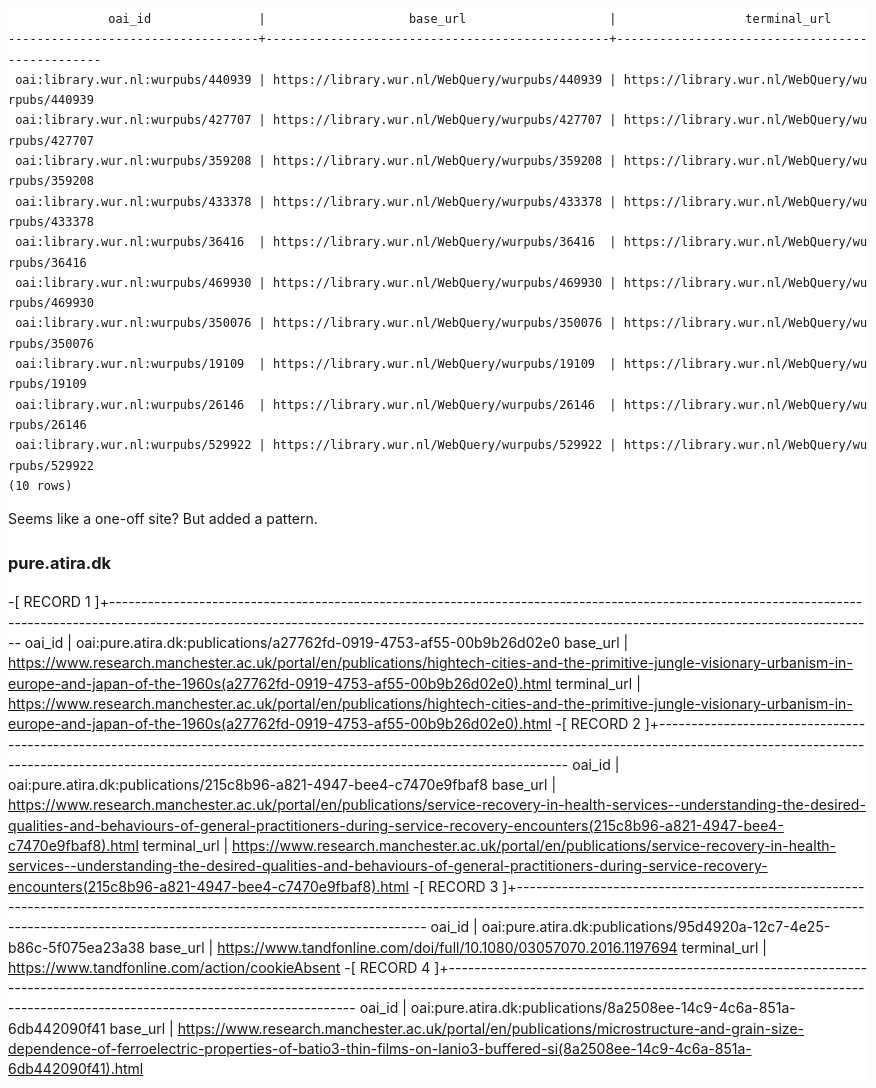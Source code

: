                   oai_id               |                    base_url                    |                  terminal_url                  
    -----------------------------------+------------------------------------------------+------------------------------------------------
     oai:library.wur.nl:wurpubs/440939 | https://library.wur.nl/WebQuery/wurpubs/440939 | https://library.wur.nl/WebQuery/wurpubs/440939
     oai:library.wur.nl:wurpubs/427707 | https://library.wur.nl/WebQuery/wurpubs/427707 | https://library.wur.nl/WebQuery/wurpubs/427707
     oai:library.wur.nl:wurpubs/359208 | https://library.wur.nl/WebQuery/wurpubs/359208 | https://library.wur.nl/WebQuery/wurpubs/359208
     oai:library.wur.nl:wurpubs/433378 | https://library.wur.nl/WebQuery/wurpubs/433378 | https://library.wur.nl/WebQuery/wurpubs/433378
     oai:library.wur.nl:wurpubs/36416  | https://library.wur.nl/WebQuery/wurpubs/36416  | https://library.wur.nl/WebQuery/wurpubs/36416
     oai:library.wur.nl:wurpubs/469930 | https://library.wur.nl/WebQuery/wurpubs/469930 | https://library.wur.nl/WebQuery/wurpubs/469930
     oai:library.wur.nl:wurpubs/350076 | https://library.wur.nl/WebQuery/wurpubs/350076 | https://library.wur.nl/WebQuery/wurpubs/350076
     oai:library.wur.nl:wurpubs/19109  | https://library.wur.nl/WebQuery/wurpubs/19109  | https://library.wur.nl/WebQuery/wurpubs/19109
     oai:library.wur.nl:wurpubs/26146  | https://library.wur.nl/WebQuery/wurpubs/26146  | https://library.wur.nl/WebQuery/wurpubs/26146
     oai:library.wur.nl:wurpubs/529922 | https://library.wur.nl/WebQuery/wurpubs/529922 | https://library.wur.nl/WebQuery/wurpubs/529922
    (10 rows)

Seems like a one-off site? But added a pattern.

### pure.atira.dk

-[ RECORD 1 ]+------------------------------------------------------------------------------------------------------------------------------------------------------------------------------------------------------------------------------------------------------------
oai_id       | oai:pure.atira.dk:publications/a27762fd-0919-4753-af55-00b9b26d02e0
base_url     | https://www.research.manchester.ac.uk/portal/en/publications/hightech-cities-and-the-primitive-jungle-visionary-urbanism-in-europe-and-japan-of-the-1960s(a27762fd-0919-4753-af55-00b9b26d02e0).html
terminal_url | https://www.research.manchester.ac.uk/portal/en/publications/hightech-cities-and-the-primitive-jungle-visionary-urbanism-in-europe-and-japan-of-the-1960s(a27762fd-0919-4753-af55-00b9b26d02e0).html
-[ RECORD 2 ]+------------------------------------------------------------------------------------------------------------------------------------------------------------------------------------------------------------------------------------------------------------
oai_id       | oai:pure.atira.dk:publications/215c8b96-a821-4947-bee4-c7470e9fbaf8
base_url     | https://www.research.manchester.ac.uk/portal/en/publications/service-recovery-in-health-services--understanding-the-desired-qualities-and-behaviours-of-general-practitioners-during-service-recovery-encounters(215c8b96-a821-4947-bee4-c7470e9fbaf8).html
terminal_url | https://www.research.manchester.ac.uk/portal/en/publications/service-recovery-in-health-services--understanding-the-desired-qualities-and-behaviours-of-general-practitioners-during-service-recovery-encounters(215c8b96-a821-4947-bee4-c7470e9fbaf8).html
-[ RECORD 3 ]+------------------------------------------------------------------------------------------------------------------------------------------------------------------------------------------------------------------------------------------------------------
oai_id       | oai:pure.atira.dk:publications/95d4920a-12c7-4e25-b86c-5f075ea23a38
base_url     | https://www.tandfonline.com/doi/full/10.1080/03057070.2016.1197694
terminal_url | https://www.tandfonline.com/action/cookieAbsent
-[ RECORD 4 ]+------------------------------------------------------------------------------------------------------------------------------------------------------------------------------------------------------------------------------------------------------------
oai_id       | oai:pure.atira.dk:publications/8a2508ee-14c9-4c6a-851a-6db442090f41
base_url     | https://www.research.manchester.ac.uk/portal/en/publications/microstructure-and-grain-size-dependence-of-ferroelectric-properties-of-batio3-thin-films-on-lanio3-buffered-si(8a2508ee-14c9-4c6a-851a-6db442090f41).html